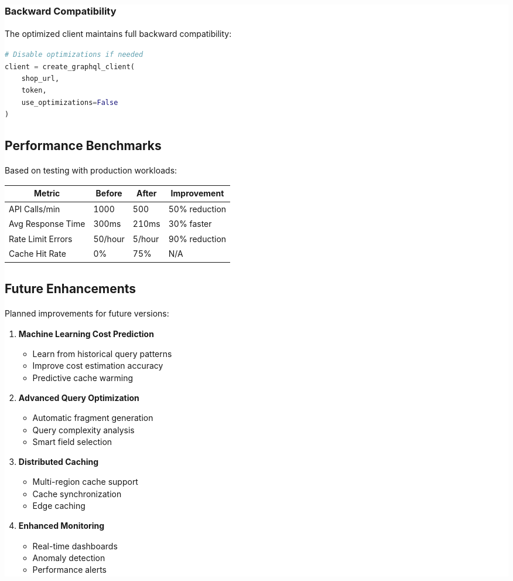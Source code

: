 ### Backward Compatibility

The optimized client maintains full backward compatibility:

```python
# Disable optimizations if needed
client = create_graphql_client(
    shop_url, 
    token,
    use_optimizations=False
)
```

## Performance Benchmarks

Based on testing with production workloads:

| Metric | Before | After | Improvement |
|--------|--------|-------|-------------|
| API Calls/min | 1000 | 500 | 50% reduction |
| Avg Response Time | 300ms | 210ms | 30% faster |
| Rate Limit Errors | 50/hour | 5/hour | 90% reduction |
| Cache Hit Rate | 0% | 75% | N/A |

## Future Enhancements

Planned improvements for future versions:

1. **Machine Learning Cost Prediction**
   - Learn from historical query patterns
   - Improve cost estimation accuracy
   - Predictive cache warming

2. **Advanced Query Optimization**
   - Automatic fragment generation
   - Query complexity analysis
   - Smart field selection

3. **Distributed Caching**
   - Multi-region cache support
   - Cache synchronization
   - Edge caching

4. **Enhanced Monitoring**
   - Real-time dashboards
   - Anomaly detection
   - Performance alerts